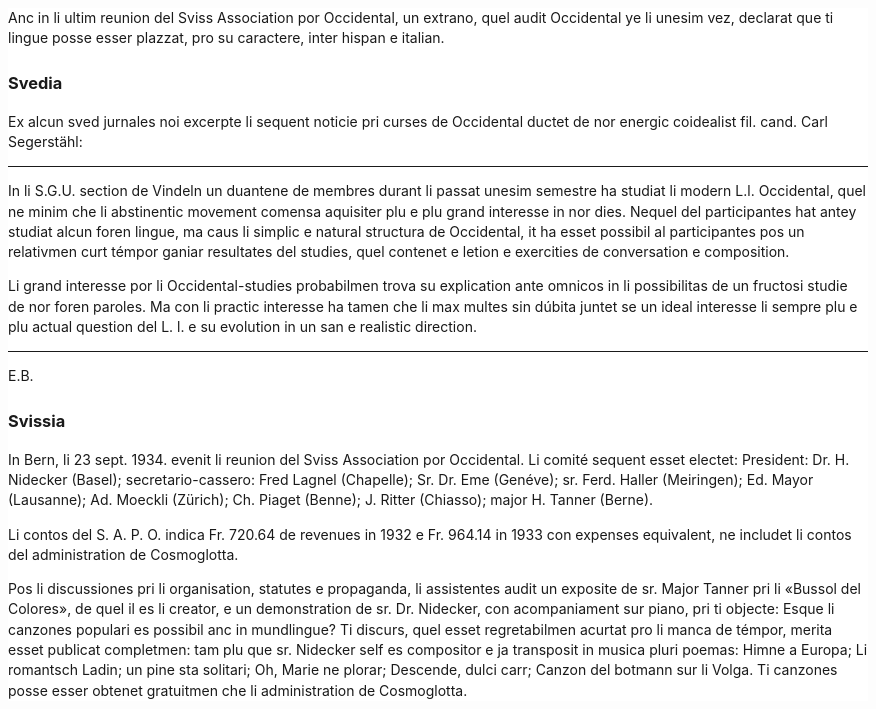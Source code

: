 Anc in li ultim reunion del Sviss Association por Occidental, un
extrano, quel audit Occidental ye li unesim vez, declarat que ti lingue
posse esser plazzat, pro su caractere, inter hispan e italian.


### Svedia

Ex alcun sved jurnales noi excerpte li sequent noticie pri
curses de Occidental ductet de nor energic coidealist fil. cand. Carl
Segerstähl:

____
In li S.G.U. section de Vindeln un duantene de membres
durant li passat unesim semestre ha studiat li modern L.l. Occidental,
quel ne minim che li abstinentic movement comensa aquisiter plu e plu
grand interesse in nor dies. Nequel del participantes hat antey studiat
alcun foren lingue, ma caus li simplic e natural structura de
Occidental, it ha esset possibil al participantes pos un relativmen curt
témpor ganiar resultates del studies, quel contenet e letion e
exercities de conversation e composition.

Li grand interesse por li Occidental-studies probabilmen trova su
explication ante omnicos in li possibilitas de un fructosi studie de nor
foren paroles. Ma con li practic interesse ha tamen che li max multes
sin dúbita juntet se un ideal interesse li sempre plu e plu actual
question del L. l. e su evolution in un san e realistic direction.
____

E.B.




### Svissia

In Bern, li 23 sept. 1934. evenit li reunion del Sviss
Association por Occidental. Li comité sequent esset electet: President:
Dr. H. Nidecker (Basel); secretario-cassero: Fred Lagnel (Chapelle);
Sr. Dr. Eme (Genéve); sr. Ferd. Haller (Meiringen); Ed. Mayor
(Lausanne); Ad. Moeckli (Zürich); Ch. Piaget (Benne); J. Ritter
(Chiasso); major H. Tanner (Berne).

Li contos del S. A. P. O. indica Fr. 720.64 de revenues in 1932 e Fr.
964.14 in 1933 con expenses equivalent, ne includet li contos del
administration de Cosmoglotta.

Pos li discussiones pri li organisation, statutes e propaganda, li
assistentes audit un exposite de sr. Major Tanner pri li «Bussol del
Colores», de quel il es li creator, e un demonstration de sr. Dr.
Nidecker, con acompaniament sur piano, pri ti objecte: Esque li
canzones populari es possibil anc in mundlingue? Ti discurs, quel esset
regretabilmen acurtat pro li manca de témpor, merita esset publicat
completmen: tam plu que sr. Nidecker self es compositor e ja transposit
in musica pluri poemas: Himne a Europa; Li romantsch Ladin; un pine
sta solitari; Oh, Marie ne plorar; Descende, dulci carr; Canzon del
botmann sur li Volga. Ti canzones posse esser obtenet gratuitmen che li
administration de Cosmoglotta.
